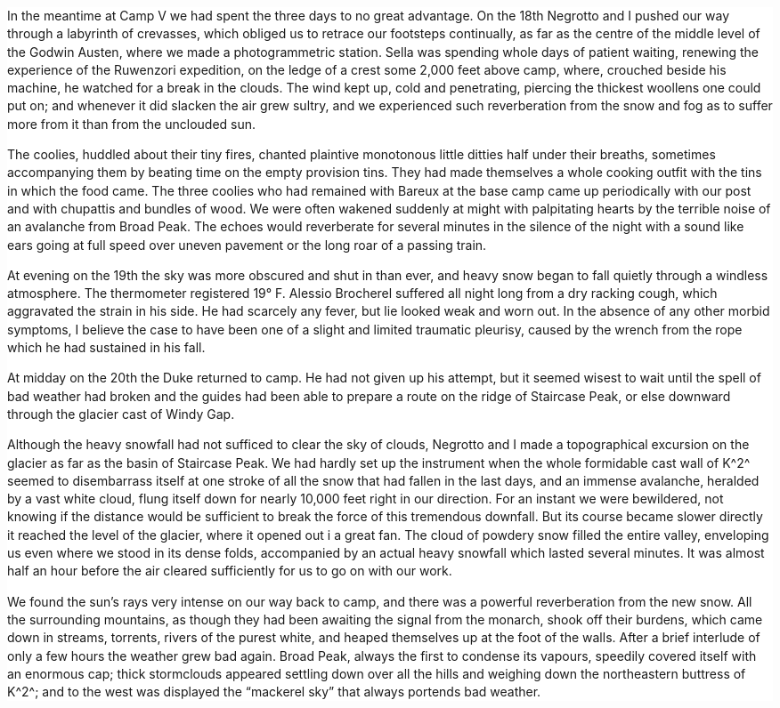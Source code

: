 In the meantime at Camp V we had spent the three days to no great advantage. On
the 18th Negrotto and I pushed our way through a labyrinth of crevasses, which
obliged us to retrace our footsteps continually, as far as the centre of the
middle level of the Godwin Austen, where we made a photogrammetric station.
Sella was spending whole days of patient waiting, renewing the experience of the
Ruwenzori expedition, on the ledge of a crest some 2,000 feet above camp, where,
crouched beside his machine, he watched for a break in the clouds. The wind kept
up, cold and penetrating, piercing the thickest woollens one could put on; and
whenever it did slacken the air grew sultry, and we experienced such
reverberation from the snow and fog as to suffer more from it than from the
unclouded sun.

The coolies, huddled about their tiny fires, chanted plaintive monotonous little
ditties half under their breaths, sometimes accompanying them by beating time on
the empty provision tins. They had made themselves a whole cooking outfit with
the tins in which the food came. The three coolies who had remained with Bareux
at the base camp came up periodically with our post and with chupattis and
bundles of wood. We were often wakened suddenly at might with palpitating hearts
by the terrible noise of an avalanche from Broad Peak. The echoes would
reverberate for several minutes in the silence of the night with a sound like
ears going at full speed over uneven pavement or the long roar of a passing
train.

At evening on the 19th the sky was more obscured and shut in than ever, and
heavy snow began to fall quietly through a windless atmosphere. The thermometer
registered 19° F. Alessio Brocherel suffered all night long from a dry racking
cough, which aggravated the strain in his side. He had scarcely any fever, but
lie looked weak and worn out. In the absence of any other morbid symptoms, I
believe the case to have been one of a slight and limited traumatic pleurisy,
caused by the wrench from the rope which he had sustained in his fall.

At midday on the 20th the Duke returned to camp. He had not given up his
attempt, but it seemed wisest to wait until the spell of bad weather had broken
and the guides had been able to prepare a route on the ridge of Staircase Peak,
or else downward through the glacier cast of Windy Gap.

Although the heavy snowfall had not sufficed to clear the sky of clouds,
Negrotto and I made a topographical excursion on the glacier as far as the basin
of Staircase Peak. We had hardly set up the instrument when the whole formidable
cast wall of K^2^ seemed to disembarrass itself at one stroke of all the snow
that had fallen in the last days, and an immense avalanche, heralded by a vast
white cloud, flung itself down for nearly 10,000 feet right in our direction.
For an instant we were bewildered, not knowing if the distance would be
sufficient to break the force of this tremendous downfall. But its course became
slower directly it reached the level of the glacier, where it opened out i a
great fan. The cloud of powdery snow filled the entire valley, enveloping us
even where we stood in its dense folds, accompanied by an actual heavy snowfall
which lasted several minutes. It was almost half an hour before the air cleared
sufficiently for us to go on with our work.

We found the sun’s rays very intense on our way back to camp, and there was a
powerful reverberation from the new snow. All the surrounding mountains, as
though they had been awaiting the signal from the monarch, shook off their
burdens, which came down in streams, torrents, rivers of the purest white, and
heaped themselves up at the foot of the walls. After a brief interlude of only a
few hours the weather grew bad again. Broad Peak, always the first to condense
its vapours, speedily covered itself with an enormous cap; thick stormclouds
appeared settling down over all the hills and weighing down the northeastern
buttress of K^2^; and to the west was displayed the “mackerel sky” that always
portends bad weather.
